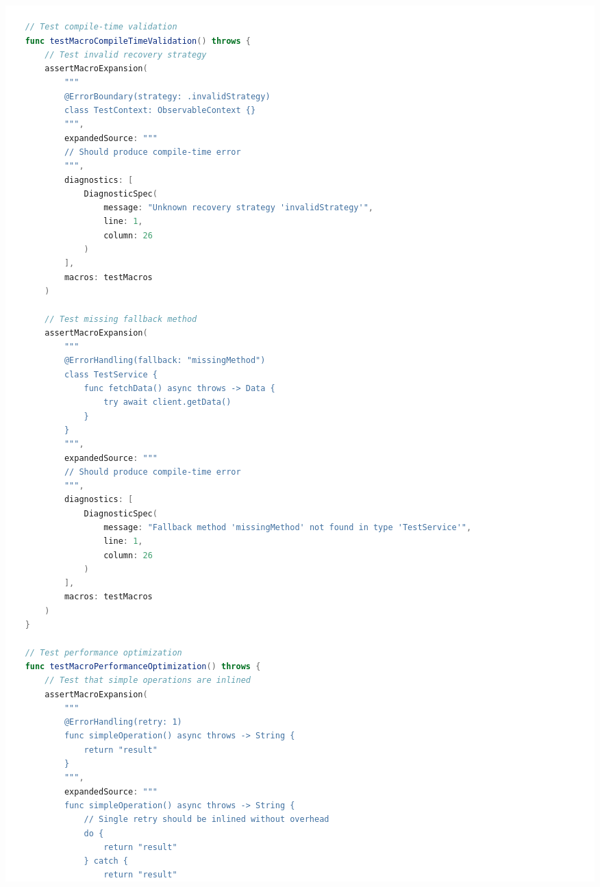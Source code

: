 ```swift
    
    // Test compile-time validation
    func testMacroCompileTimeValidation() throws {
        // Test invalid recovery strategy
        assertMacroExpansion(
            """
            @ErrorBoundary(strategy: .invalidStrategy)
            class TestContext: ObservableContext {}
            """,
            expandedSource: """
            // Should produce compile-time error
            """,
            diagnostics: [
                DiagnosticSpec(
                    message: "Unknown recovery strategy 'invalidStrategy'",
                    line: 1,
                    column: 26
                )
            ],
            macros: testMacros
        )
        
        // Test missing fallback method
        assertMacroExpansion(
            """
            @ErrorHandling(fallback: "missingMethod")
            class TestService {
                func fetchData() async throws -> Data {
                    try await client.getData()
                }
            }
            """,
            expandedSource: """
            // Should produce compile-time error
            """,
            diagnostics: [
                DiagnosticSpec(
                    message: "Fallback method 'missingMethod' not found in type 'TestService'",
                    line: 1,
                    column: 26
                )
            ],
            macros: testMacros
        )
    }
    
    // Test performance optimization
    func testMacroPerformanceOptimization() throws {
        // Test that simple operations are inlined
        assertMacroExpansion(
            """
            @ErrorHandling(retry: 1)
            func simpleOperation() async throws -> String {
                return "result"
            }
            """,
            expandedSource: """
            func simpleOperation() async throws -> String {
                // Single retry should be inlined without overhead
                do {
                    return "result"
                } catch {
                    return "result"
```